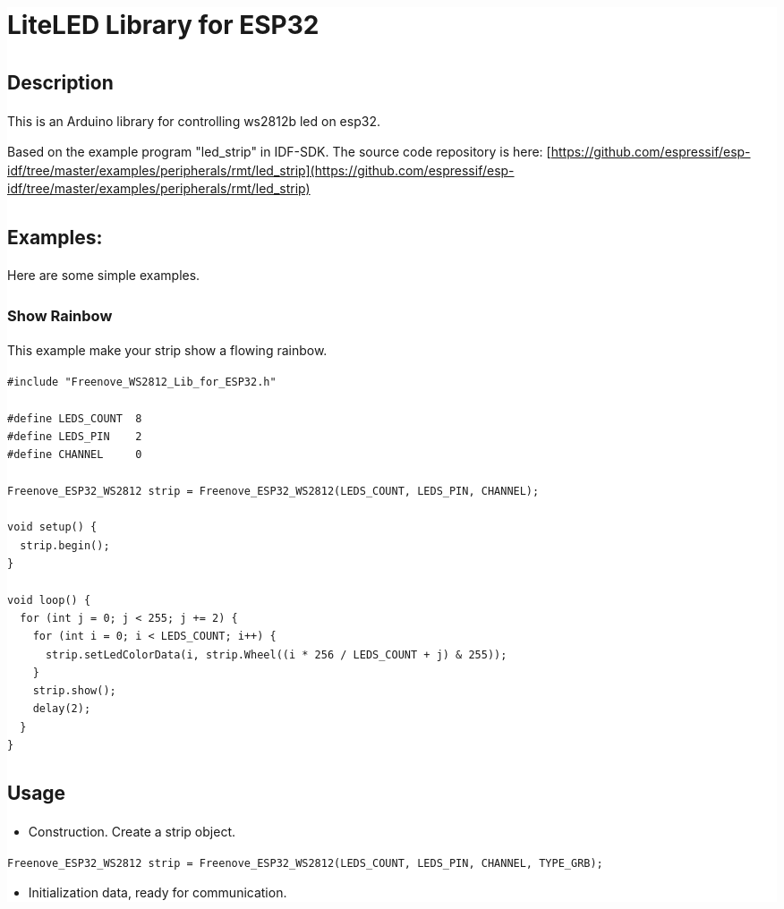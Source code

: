 # LiteLED Library for ESP32

## Description
This is an Arduino library for controlling ws2812b led on esp32.

Based on the example program "led_strip" in IDF-SDK. The source code repository is here:
[https://github.com/espressif/esp-idf/tree/master/examples/peripherals/rmt/led_strip](https://github.com/espressif/esp-idf/tree/master/examples/peripherals/rmt/led_strip)


## Examples:

Here are some simple examples.

### Show Rainbow
This example make your strip show a flowing rainbow.

```
#include "Freenove_WS2812_Lib_for_ESP32.h"

#define LEDS_COUNT  8
#define LEDS_PIN	2
#define CHANNEL		0

Freenove_ESP32_WS2812 strip = Freenove_ESP32_WS2812(LEDS_COUNT, LEDS_PIN, CHANNEL);

void setup() {
  strip.begin();
}

void loop() {
  for (int j = 0; j < 255; j += 2) {
    for (int i = 0; i < LEDS_COUNT; i++) {
      strip.setLedColorData(i, strip.Wheel((i * 256 / LEDS_COUNT + j) & 255));
    }
    strip.show();
    delay(2);
  }  
}

```

## Usage

* Construction. Create a strip object.

```
Freenove_ESP32_WS2812 strip = Freenove_ESP32_WS2812(LEDS_COUNT, LEDS_PIN, CHANNEL, TYPE_GRB);
```

* Initialization data, ready for communication.
